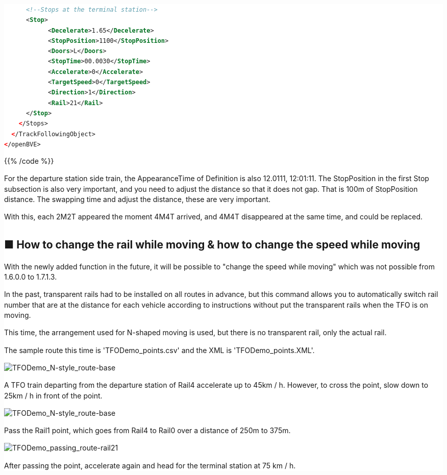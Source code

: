 ```xml
      <!--Stops at the terminal station-->	
      <Stop>	
        	<Decelerate>1.65</Decelerate>
        	<StopPosition>1100</StopPosition>
        	<Doors>L</Doors>
        	<StopTime>00.0030</StopTime>
        	<Accelerate>0</Accelerate>
        	<TargetSpeed>0</TargetSpeed>
        	<Direction>1</Direction>
        	<Rail>21</Rail>
      </Stop>	
    </Stops>	
  </TrackFollowingObject>	
</openBVE>	
```
{{% /code %}}

For the departure station side train, the AppearanceTime of Definition is also 12.0111, 12:01:11.
The StopPosition in the first Stop subsection is also very important, and you need to adjust the distance so that it does not gap.
That is 100m of StopPosition distance.
The swapping time and adjust the distance, these are very important.

With this, each 2M2T appeared the moment 4M4T arrived, and 4M4T  disappeared at the same time, and could be replaced.


## <a name="change-rail-and-speed"></a> ■ How to change the rail while moving & how to change the speed while moving

With the newly added function in the future, it will be possible to "change the speed while moving" which was not possible from 1.6.0.0 to 1.7.1.3.

In the past, transparent rails had to be installed on all routes in advance, but this command allows you to automatically switch rail number that are at the distance for each vehicle according to instructions without put the transparent rails when the TFO is on moving.

This time, the arrangement used for N-shaped moving is used, but there is no transparent rail, only the actual rail.

The sample route this time is 'TFODemo_points.csv' and the XML is 'TFODemo_points.XML'.

![TFODemo_N-style_route-base](/images/TFOTutorial/EN/TFODemo_N-style_route-base-EN.jpg)

A TFO train departing from the departure station of Rail4 accelerate up to 45km / h.
However, to cross the point, slow down to 25km / h in front of the point.

![TFODemo_N-style_route-base](/images/TFOTutorial/EN/TFODemo_N-style_route-Rail4-EN.jpg)

Pass the Rail1 point, which goes from Rail4 to Rail0 over a distance of 250m to 375m.

![TFODemo_passing_route-rail21](/images/TFOTutorial/EN/TFODemo_N-style_route-Rail1-EN.jpg)

After passing the point, accelerate again and head for the terminal station at 75 km / h.
